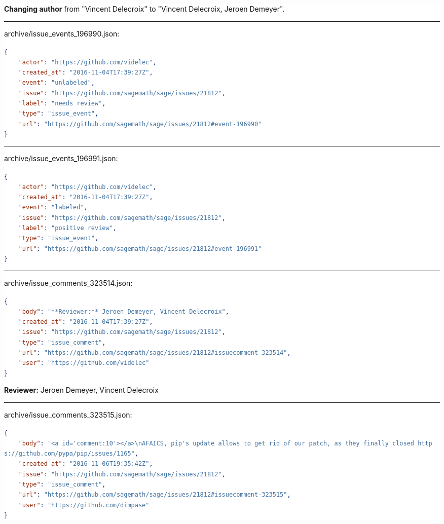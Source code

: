 **Changing author** from "Vincent Delecroix" to "Vincent Delecroix, Jeroen Demeyer".



---

archive/issue_events_196990.json:
```json
{
    "actor": "https://github.com/videlec",
    "created_at": "2016-11-04T17:39:27Z",
    "event": "unlabeled",
    "issue": "https://github.com/sagemath/sage/issues/21812",
    "label": "needs review",
    "type": "issue_event",
    "url": "https://github.com/sagemath/sage/issues/21812#event-196990"
}
```



---

archive/issue_events_196991.json:
```json
{
    "actor": "https://github.com/videlec",
    "created_at": "2016-11-04T17:39:27Z",
    "event": "labeled",
    "issue": "https://github.com/sagemath/sage/issues/21812",
    "label": "positive review",
    "type": "issue_event",
    "url": "https://github.com/sagemath/sage/issues/21812#event-196991"
}
```



---

archive/issue_comments_323514.json:
```json
{
    "body": "**Reviewer:** Jeroen Demeyer, Vincent Delecroix",
    "created_at": "2016-11-04T17:39:27Z",
    "issue": "https://github.com/sagemath/sage/issues/21812",
    "type": "issue_comment",
    "url": "https://github.com/sagemath/sage/issues/21812#issuecomment-323514",
    "user": "https://github.com/videlec"
}
```

**Reviewer:** Jeroen Demeyer, Vincent Delecroix



---

archive/issue_comments_323515.json:
```json
{
    "body": "<a id='comment:10'></a>\nAFAICS, pip's update allows to get rid of our patch, as they finally closed https://github.com/pypa/pip/issues/1165",
    "created_at": "2016-11-06T19:35:42Z",
    "issue": "https://github.com/sagemath/sage/issues/21812",
    "type": "issue_comment",
    "url": "https://github.com/sagemath/sage/issues/21812#issuecomment-323515",
    "user": "https://github.com/dimpase"
}
```
